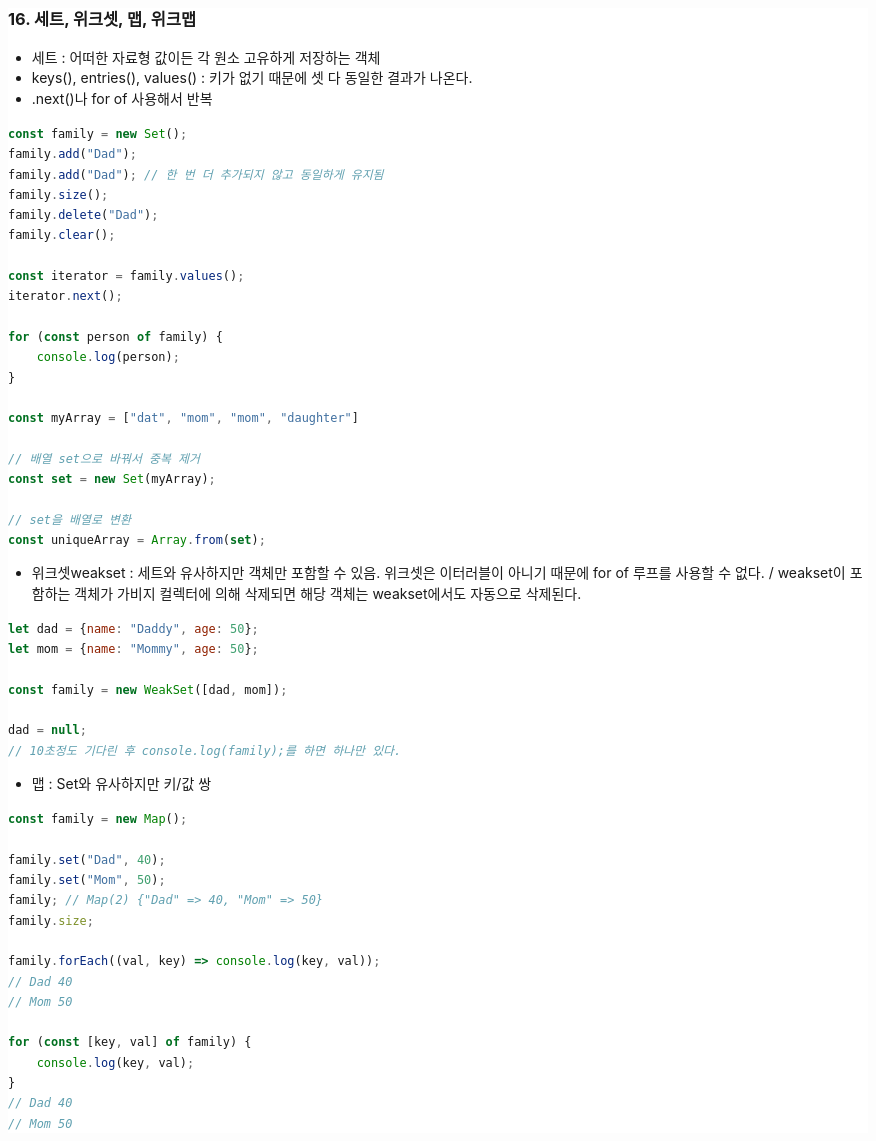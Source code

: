 
### 16. 세트, 위크셋, 맵, 위크맵

- 세트 : 어떠한 자료형 값이든 각 원소 고유하게 저장하는 객체
- keys(), entries(), values() : 키가 없기 때문에 셋 다 동일한 결과가 나온다.
- .next()나 for of 사용해서 반복

```javascript
const family = new Set();
family.add("Dad");
family.add("Dad"); // 한 번 더 추가되지 않고 동일하게 유지됨
family.size();
family.delete("Dad");
family.clear();

const iterator = family.values();
iterator.next();

for (const person of family) {
    console.log(person);
}

const myArray = ["dat", "mom", "mom", "daughter"]

// 배열 set으로 바꿔서 중복 제거
const set = new Set(myArray);

// set을 배열로 변환
const uniqueArray = Array.from(set);
```



- 위크셋weakset : 세트와 유사하지만 객체만 포함할 수 있음. 위크셋은 이터러블이 아니기 때문에 for of 루프를 사용할 수 없다. / weakset이 포함하는 객체가 가비지 컬렉터에 의해 삭제되면 해당 객체는 weakset에서도 자동으로 삭제된다.

```javascript
let dad = {name: "Daddy", age: 50};
let mom = {name: "Mommy", age: 50};

const family = new WeakSet([dad, mom]);

dad = null;
// 10초정도 기다린 후 console.log(family);를 하면 하나만 있다.
```



- 맵 : Set와 유사하지만 키/값 쌍

```javascript
const family = new Map();

family.set("Dad", 40);
family.set("Mom", 50);
family; // Map(2) {"Dad" => 40, "Mom" => 50}
family.size;

family.forEach((val, key) => console.log(key, val));
// Dad 40
// Mom 50

for (const [key, val] of family) {
    console.log(key, val);
}
// Dad 40
// Mom 50
```


   [Symbol("Tom")]: "CEO",
   [Symbol("Mark")]: "CTO",
   [Symbol("Mark")]: "CIO",